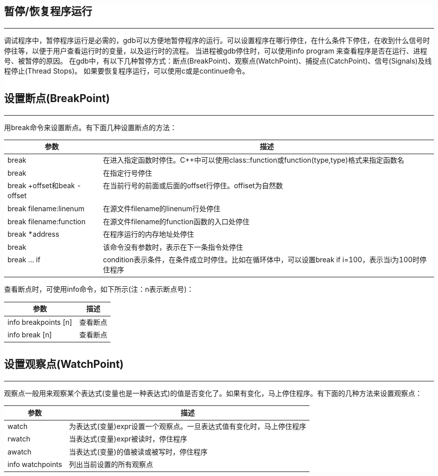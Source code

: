 ## 暂停/恢复程序运行

------

调试程序中，暂停程序运行是必需的，gdb可以方便地暂停程序的运行。可以设置程序在哪行停住，在什么条件下停住，在收到什么信号时停往等，以便于用户查看运行时的变量，以及运行时的流程。
当进程被gdb停住时，可以使用info program 来查看程序是否在运行、进程号、被暂停的原因。
在gdb中，有以下几种暂停方式：断点(BreakPoint)、观察点(WatchPoint)、捕捉点(CatchPoint)、信号(Signals)及线程停止(Thread Stops)。
如果要恢复程序运行，可以使用c或是continue命令。

## 设置断点(BreakPoint)

------

用break命令来设置断点。有下面几种设置断点的方法：

| 参数                        | 描述                                                         |
| --------------------------- | ------------------------------------------------------------ |
| break                       | 在进入指定函数时停住。C++中可以使用class::function或function(type,type)格式来指定函数名 |
| break                       | 在指定行号停住                                               |
| break +offset和beak -offset | 在当前行号的前面或后面的offset行停住。offiset为自然数        |
| break filename:linenum      | 在源文件filename的linenum行处停住                            |
| break filename:function     | 在源文件filename的function函数的入口处停住                   |
| break *address              | 在程序运行的内存地址处停住                                   |
| break                       | 该命令没有参数时，表示在下一条指令处停住                     |
| break … if                  | condition表示条件，在条件成立时停住。比如在循环体中，可以设置break if i=100，表示当i为100时停住程序 |

查看断点时，可使用info命令，如下所示(注：n表示断点号)：

| 参数                 | 描述     |
| -------------------- | -------- |
| info breakpoints [n] | 查看断点 |
| info break [n]       | 查看断点 |

## 设置观察点(WatchPoint)

------

观察点一般用来观察某个表达式(变量也是一种表达式)的值是否变化了。如果有变化，马上停住程序。有下面的几种方法来设置观察点：

| 参数             | 描述                                                         |
| ---------------- | ------------------------------------------------------------ |
| watch            | 为表达式(变量)expr设置一个观察点。一旦表达式值有变化时，马上停住程序 |
| rwatch           | 当表达式(变量)expr被读时，停住程序                           |
| awatch           | 当表达式(变量)的值被读或被写时，停住程序                     |
| info watchpoints | 列出当前设置的所有观察点                                     |
